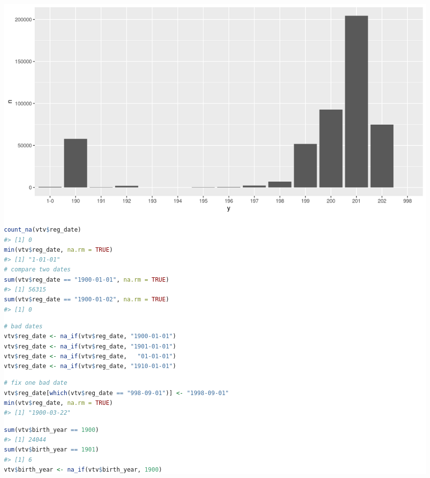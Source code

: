 ![](../plots/unnamed-chunk-4-1.png)

``` r
count_na(vtv$reg_date)
#> [1] 0
min(vtv$reg_date, na.rm = TRUE)
#> [1] "1-01-01"
# compare two dates
sum(vtv$reg_date == "1900-01-01", na.rm = TRUE)
#> [1] 56315
sum(vtv$reg_date == "1900-01-02", na.rm = TRUE)
#> [1] 0
```

``` r
# bad dates
vtv$reg_date <- na_if(vtv$reg_date, "1900-01-01")
vtv$reg_date <- na_if(vtv$reg_date, "1901-01-01")
vtv$reg_date <- na_if(vtv$reg_date,   "01-01-01")
vtv$reg_date <- na_if(vtv$reg_date, "1910-01-01")
```

``` r
# fix one bad date
vtv$reg_date[which(vtv$reg_date == "998-09-01")] <- "1998-09-01"
min(vtv$reg_date, na.rm = TRUE)
#> [1] "1900-03-22"
```

``` r
sum(vtv$birth_year == 1900)
#> [1] 24044
sum(vtv$birth_year == 1901)
#> [1] 6
vtv$birth_year <- na_if(vtv$birth_year, 1900)
```
